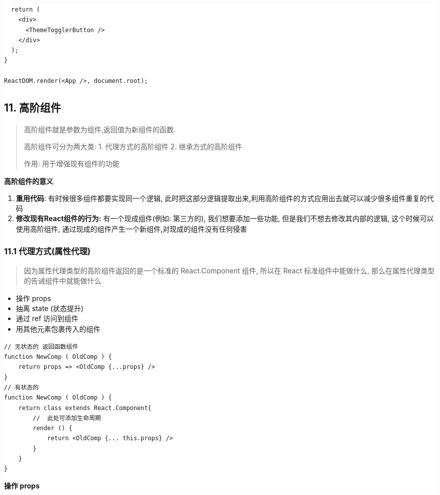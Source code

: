 ```react
  return (
    <div>
      <ThemeTogglerButton />
    </div>
  );
}

ReactDOM.render(<App />, document.root);
```





##  11. 高阶组件

> 高阶组件就是参数为组件,返回值为新组件的函数.
>
> 高阶组件可分为两大类: 1. 代理方式的高阶组件  2. 继承方式的高阶组件
>
> 作用: 用于增强现有组件的功能

**高阶组件的意义**

1. **重用代码**: 有时候很多组件都要实现同一个逻辑, 此时把这部分逻辑提取出来,利用高阶组件的方式应用出去就可以减少很多组件重复的代码
2. **修改现有React组件的行为:** 有一个现成组件(例如: 第三方的), 我们想要添加一些功能, 但是我们不想去修改其内部的逻辑, 这个时候可以使用高阶组件, 通过现成的组件产生一个新组件,对现成的组件没有任何侵害

### 11.1 代理方式(属性代理)

> 因为属性代理类型的高阶组件返回的是一个标准的 React.Component 组件, 所以在 React 标准组件中能做什么, 那么在属性代理类型的告诫组件中就能做什么

- 操作 props
- 抽离 state (状态提升)
- 通过 ref 访问到组件
- 用其他元素包裹传入的组件

```react
// 无状态的 返回函数组件
function NewComp ( OldComp ) {
    return props => <OldComp {...props} />
}
// 有状态的
function NewComp ( OldComp ) {
    return class extends React.Component{
        //  此处可添加生命周期 
        render () {
            return <OldComp {... this.props} />
        }
    }
}
```

**操作 props**
